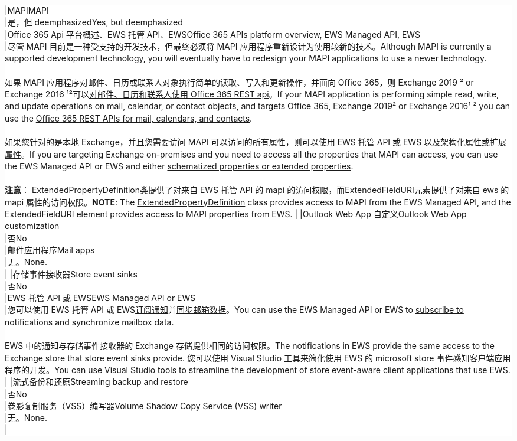 |<span data-ttu-id="110ed-240">MAPI</span><span class="sxs-lookup"><span data-stu-id="110ed-240">MAPI</span></span>  <br/> |<span data-ttu-id="110ed-241">是，但 deemphasized</span><span class="sxs-lookup"><span data-stu-id="110ed-241">Yes, but deemphasized</span></span>  <br/> |<span data-ttu-id="110ed-242">Office 365 Api 平台概述、EWS 托管 API、EWS</span><span class="sxs-lookup"><span data-stu-id="110ed-242">Office 365 APIs platform overview, EWS Managed API, EWS</span></span> <br/> |<span data-ttu-id="110ed-243">尽管 MAPI 目前是一种受支持的开发技术，但最终必须将 MAPI 应用程序重新设计为使用较新的技术。</span><span class="sxs-lookup"><span data-stu-id="110ed-243">Although MAPI is currently a supported development technology, you will eventually have to redesign your MAPI applications to use a newer technology.</span></span><br/><br/><span data-ttu-id="110ed-244">如果 MAPI 应用程序对邮件、日历或联系人对象执行简单的读取、写入和更新操作，并面向 Office 365，则 Exchange 2019 ² or Exchange 2016 ¹²可以[对邮件、日历和联系人使用 Office 365 REST api](exchange-web-services/office-365-rest-apis-for-mail-calendars-and-contacts.md)。</span><span class="sxs-lookup"><span data-stu-id="110ed-244">If your MAPI application is performing simple read, write, and update operations on mail, calendar, or contact objects, and targets Office 365, Exchange 2019² or Exchange 2016¹ ² you can use the [Office 365 REST APIs for mail, calendars, and contacts](exchange-web-services/office-365-rest-apis-for-mail-calendars-and-contacts.md).</span></span><br/><br/><span data-ttu-id="110ed-245">如果您针对的是本地 Exchange，并且您需要访问 MAPI 可以访问的所有属性，则可以使用 EWS 托管 API 或 EWS 以及[架构化属性或扩展属性](https://msdn.microsoft.com/library/68623048-060e-4602-b3fa-62617a94cf72%28Office.15%29.aspx)。</span><span class="sxs-lookup"><span data-stu-id="110ed-245">If you are targeting Exchange on-premises and you need to access all the properties that MAPI can access, you can use the EWS Managed API or EWS and either [schematized properties or extended properties](https://msdn.microsoft.com/library/68623048-060e-4602-b3fa-62617a94cf72%28Office.15%29.aspx).</span></span><br/><br/><span data-ttu-id="110ed-246">**注意**： [ExtendedPropertyDefinition](https://msdn.microsoft.com/library/microsoft.exchange.webservices.data.extendedpropertydefinition%28v=exchg.80%29.aspx)类提供了对来自 EWS 托管 API 的 mapi 的访问权限，而[ExtendedFieldURI](https://msdn.microsoft.com/library/b3c6ea3a-9ead-44b9-9d99-64ecf12bde23%28Office.15%29.aspx)元素提供了对来自 ews 的 mapi 属性的访问权限。</span><span class="sxs-lookup"><span data-stu-id="110ed-246">**NOTE**: The [ExtendedPropertyDefinition](https://msdn.microsoft.com/library/microsoft.exchange.webservices.data.extendedpropertydefinition%28v=exchg.80%29.aspx) class provides access to MAPI from the EWS Managed API, and the [ExtendedFieldURI](https://msdn.microsoft.com/library/b3c6ea3a-9ead-44b9-9d99-64ecf12bde23%28Office.15%29.aspx) element provides access to MAPI properties from EWS.</span></span>           |
|<span data-ttu-id="110ed-247">Outlook Web App 自定义</span><span class="sxs-lookup"><span data-stu-id="110ed-247">Outlook Web App customization</span></span>  <br/> |<span data-ttu-id="110ed-248">否</span><span class="sxs-lookup"><span data-stu-id="110ed-248">No</span></span>  <br/> |[<span data-ttu-id="110ed-249">邮件应用程序</span><span class="sxs-lookup"><span data-stu-id="110ed-249">Mail apps</span></span>](exchange-web-services/mail-apps-for-outlook-and-ews-in-exchange.md) <br/> |<span data-ttu-id="110ed-250">无。</span><span class="sxs-lookup"><span data-stu-id="110ed-250">None.</span></span>  <br/> |
|<span data-ttu-id="110ed-251">存储事件接收器</span><span class="sxs-lookup"><span data-stu-id="110ed-251">Store event sinks</span></span>  <br/> |<span data-ttu-id="110ed-252">否</span><span class="sxs-lookup"><span data-stu-id="110ed-252">No</span></span>  <br/> |<span data-ttu-id="110ed-253">EWS 托管 API 或 EWS</span><span class="sxs-lookup"><span data-stu-id="110ed-253">EWS Managed API or EWS</span></span> <br/> |<span data-ttu-id="110ed-254">您可以使用 EWS 托管 API 或 EWS[订阅通知](exchange-web-services/notification-subscriptions-mailbox-events-and-ews-in-exchange.md)并[同步邮箱数据](exchange-web-services/mailbox-synchronization-and-ews-in-exchange.md)。</span><span class="sxs-lookup"><span data-stu-id="110ed-254">You can use the EWS Managed API or EWS to [subscribe to notifications](exchange-web-services/notification-subscriptions-mailbox-events-and-ews-in-exchange.md) and [synchronize mailbox data](exchange-web-services/mailbox-synchronization-and-ews-in-exchange.md).</span></span><br/><br/><span data-ttu-id="110ed-255">EWS 中的通知与存储事件接收器的 Exchange 存储提供相同的访问权限。</span><span class="sxs-lookup"><span data-stu-id="110ed-255">The notifications in EWS provide the same access to the Exchange store that store event sinks provide.</span></span> <span data-ttu-id="110ed-256">您可以使用 Visual Studio 工具来简化使用 EWS 的 microsoft store 事件感知客户端应用程序的开发。</span><span class="sxs-lookup"><span data-stu-id="110ed-256">You can use Visual Studio tools to streamline the development of store event-aware client applications that use EWS.</span></span>  <br/> |
|<span data-ttu-id="110ed-257">流式备份和还原</span><span class="sxs-lookup"><span data-stu-id="110ed-257">Streaming backup and restore</span></span>  <br/> |<span data-ttu-id="110ed-258">否</span><span class="sxs-lookup"><span data-stu-id="110ed-258">No</span></span>  <br/> |[<span data-ttu-id="110ed-259">卷影复制服务（VSS）编写器</span><span class="sxs-lookup"><span data-stu-id="110ed-259">Volume Shadow Copy Service (VSS) writer</span></span>](backup-restore/backup-and-restore-for-exchange-2013.md) <br/> |<span data-ttu-id="110ed-260">无。</span><span class="sxs-lookup"><span data-stu-id="110ed-260">None.</span></span>  <br/> |
